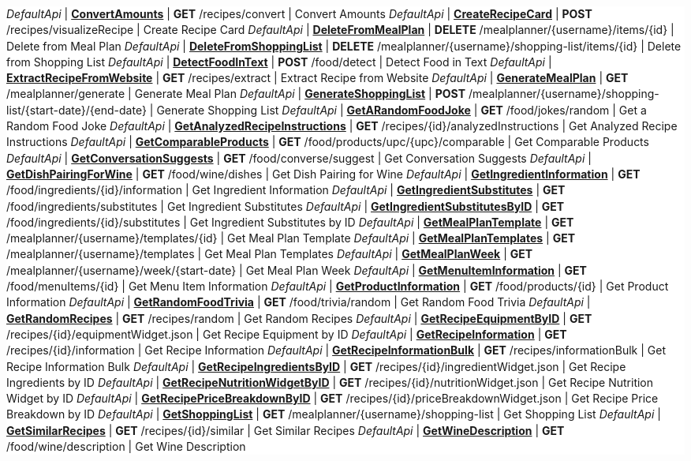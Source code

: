 *DefaultApi* | [**ConvertAmounts**](docs/DefaultApi.md#convertamounts) | **GET** /recipes/convert | Convert Amounts
*DefaultApi* | [**CreateRecipeCard**](docs/DefaultApi.md#createrecipecard) | **POST** /recipes/visualizeRecipe | Create Recipe Card
*DefaultApi* | [**DeleteFromMealPlan**](docs/DefaultApi.md#deletefrommealplan) | **DELETE** /mealplanner/{username}/items/{id} | Delete from Meal Plan
*DefaultApi* | [**DeleteFromShoppingList**](docs/DefaultApi.md#deletefromshoppinglist) | **DELETE** /mealplanner/{username}/shopping-list/items/{id} | Delete from Shopping List
*DefaultApi* | [**DetectFoodInText**](docs/DefaultApi.md#detectfoodintext) | **POST** /food/detect | Detect Food in Text
*DefaultApi* | [**ExtractRecipeFromWebsite**](docs/DefaultApi.md#extractrecipefromwebsite) | **GET** /recipes/extract | Extract Recipe from Website
*DefaultApi* | [**GenerateMealPlan**](docs/DefaultApi.md#generatemealplan) | **GET** /mealplanner/generate | Generate Meal Plan
*DefaultApi* | [**GenerateShoppingList**](docs/DefaultApi.md#generateshoppinglist) | **POST** /mealplanner/{username}/shopping-list/{start-date}/{end-date} | Generate Shopping List
*DefaultApi* | [**GetARandomFoodJoke**](docs/DefaultApi.md#getarandomfoodjoke) | **GET** /food/jokes/random | Get a Random Food Joke
*DefaultApi* | [**GetAnalyzedRecipeInstructions**](docs/DefaultApi.md#getanalyzedrecipeinstructions) | **GET** /recipes/{id}/analyzedInstructions | Get Analyzed Recipe Instructions
*DefaultApi* | [**GetComparableProducts**](docs/DefaultApi.md#getcomparableproducts) | **GET** /food/products/upc/{upc}/comparable | Get Comparable Products
*DefaultApi* | [**GetConversationSuggests**](docs/DefaultApi.md#getconversationsuggests) | **GET** /food/converse/suggest | Get Conversation Suggests
*DefaultApi* | [**GetDishPairingForWine**](docs/DefaultApi.md#getdishpairingforwine) | **GET** /food/wine/dishes | Get Dish Pairing for Wine
*DefaultApi* | [**GetIngredientInformation**](docs/DefaultApi.md#getingredientinformation) | **GET** /food/ingredients/{id}/information | Get Ingredient Information
*DefaultApi* | [**GetIngredientSubstitutes**](docs/DefaultApi.md#getingredientsubstitutes) | **GET** /food/ingredients/substitutes | Get Ingredient Substitutes
*DefaultApi* | [**GetIngredientSubstitutesByID**](docs/DefaultApi.md#getingredientsubstitutesbyid) | **GET** /food/ingredients/{id}/substitutes | Get Ingredient Substitutes by ID
*DefaultApi* | [**GetMealPlanTemplate**](docs/DefaultApi.md#getmealplantemplate) | **GET** /mealplanner/{username}/templates/{id} | Get Meal Plan Template
*DefaultApi* | [**GetMealPlanTemplates**](docs/DefaultApi.md#getmealplantemplates) | **GET** /mealplanner/{username}/templates | Get Meal Plan Templates
*DefaultApi* | [**GetMealPlanWeek**](docs/DefaultApi.md#getmealplanweek) | **GET** /mealplanner/{username}/week/{start-date} | Get Meal Plan Week
*DefaultApi* | [**GetMenuItemInformation**](docs/DefaultApi.md#getmenuiteminformation) | **GET** /food/menuItems/{id} | Get Menu Item Information
*DefaultApi* | [**GetProductInformation**](docs/DefaultApi.md#getproductinformation) | **GET** /food/products/{id} | Get Product Information
*DefaultApi* | [**GetRandomFoodTrivia**](docs/DefaultApi.md#getrandomfoodtrivia) | **GET** /food/trivia/random | Get Random Food Trivia
*DefaultApi* | [**GetRandomRecipes**](docs/DefaultApi.md#getrandomrecipes) | **GET** /recipes/random | Get Random Recipes
*DefaultApi* | [**GetRecipeEquipmentByID**](docs/DefaultApi.md#getrecipeequipmentbyid) | **GET** /recipes/{id}/equipmentWidget.json | Get Recipe Equipment by ID
*DefaultApi* | [**GetRecipeInformation**](docs/DefaultApi.md#getrecipeinformation) | **GET** /recipes/{id}/information | Get Recipe Information
*DefaultApi* | [**GetRecipeInformationBulk**](docs/DefaultApi.md#getrecipeinformationbulk) | **GET** /recipes/informationBulk | Get Recipe Information Bulk
*DefaultApi* | [**GetRecipeIngredientsByID**](docs/DefaultApi.md#getrecipeingredientsbyid) | **GET** /recipes/{id}/ingredientWidget.json | Get Recipe Ingredients by ID
*DefaultApi* | [**GetRecipeNutritionWidgetByID**](docs/DefaultApi.md#getrecipenutritionwidgetbyid) | **GET** /recipes/{id}/nutritionWidget.json | Get Recipe Nutrition Widget by ID
*DefaultApi* | [**GetRecipePriceBreakdownByID**](docs/DefaultApi.md#getrecipepricebreakdownbyid) | **GET** /recipes/{id}/priceBreakdownWidget.json | Get Recipe Price Breakdown by ID
*DefaultApi* | [**GetShoppingList**](docs/DefaultApi.md#getshoppinglist) | **GET** /mealplanner/{username}/shopping-list | Get Shopping List
*DefaultApi* | [**GetSimilarRecipes**](docs/DefaultApi.md#getsimilarrecipes) | **GET** /recipes/{id}/similar | Get Similar Recipes
*DefaultApi* | [**GetWineDescription**](docs/DefaultApi.md#getwinedescription) | **GET** /food/wine/description | Get Wine Description